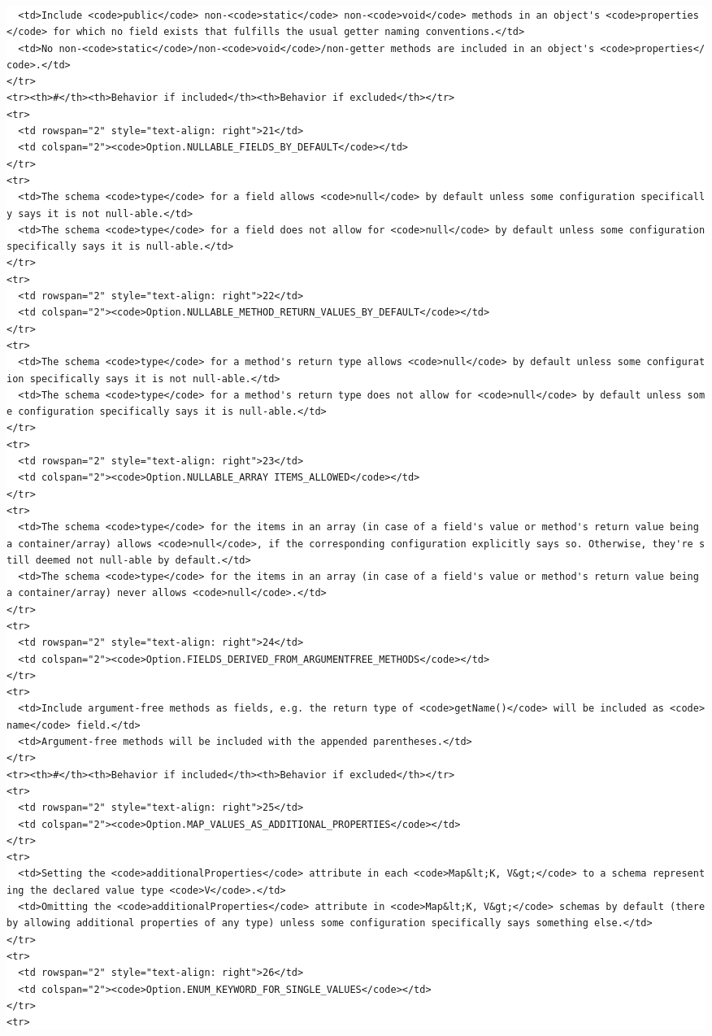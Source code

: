       <td>Include <code>public</code> non-<code>static</code> non-<code>void</code> methods in an object's <code>properties</code> for which no field exists that fulfills the usual getter naming conventions.</td>
      <td>No non-<code>static</code>/non-<code>void</code>/non-getter methods are included in an object's <code>properties</code>.</td>
    </tr>
    <tr><th>#</th><th>Behavior if included</th><th>Behavior if excluded</th></tr>
    <tr>
      <td rowspan="2" style="text-align: right">21</td>
      <td colspan="2"><code>Option.NULLABLE_FIELDS_BY_DEFAULT</code></td>
    </tr>
    <tr>
      <td>The schema <code>type</code> for a field allows <code>null</code> by default unless some configuration specifically says it is not null-able.</td>
      <td>The schema <code>type</code> for a field does not allow for <code>null</code> by default unless some configuration specifically says it is null-able.</td>
    </tr>
    <tr>
      <td rowspan="2" style="text-align: right">22</td>
      <td colspan="2"><code>Option.NULLABLE_METHOD_RETURN_VALUES_BY_DEFAULT</code></td>
    </tr>
    <tr>
      <td>The schema <code>type</code> for a method's return type allows <code>null</code> by default unless some configuration specifically says it is not null-able.</td>
      <td>The schema <code>type</code> for a method's return type does not allow for <code>null</code> by default unless some configuration specifically says it is null-able.</td>
    </tr>
    <tr>
      <td rowspan="2" style="text-align: right">23</td>
      <td colspan="2"><code>Option.NULLABLE_ARRAY ITEMS_ALLOWED</code></td>
    </tr>
    <tr>
      <td>The schema <code>type</code> for the items in an array (in case of a field's value or method's return value being a container/array) allows <code>null</code>, if the corresponding configuration explicitly says so. Otherwise, they're still deemed not null-able by default.</td>
      <td>The schema <code>type</code> for the items in an array (in case of a field's value or method's return value being a container/array) never allows <code>null</code>.</td>
    </tr>
    <tr>
      <td rowspan="2" style="text-align: right">24</td>
      <td colspan="2"><code>Option.FIELDS_DERIVED_FROM_ARGUMENTFREE_METHODS</code></td>
    </tr>
    <tr>
      <td>Include argument-free methods as fields, e.g. the return type of <code>getName()</code> will be included as <code>name</code> field.</td>
      <td>Argument-free methods will be included with the appended parentheses.</td>
    </tr>
    <tr><th>#</th><th>Behavior if included</th><th>Behavior if excluded</th></tr>
    <tr>
      <td rowspan="2" style="text-align: right">25</td>
      <td colspan="2"><code>Option.MAP_VALUES_AS_ADDITIONAL_PROPERTIES</code></td>
    </tr>
    <tr>
      <td>Setting the <code>additionalProperties</code> attribute in each <code>Map&lt;K, V&gt;</code> to a schema representing the declared value type <code>V</code>.</td>
      <td>Omitting the <code>additionalProperties</code> attribute in <code>Map&lt;K, V&gt;</code> schemas by default (thereby allowing additional properties of any type) unless some configuration specifically says something else.</td>
    </tr>
    <tr>
      <td rowspan="2" style="text-align: right">26</td>
      <td colspan="2"><code>Option.ENUM_KEYWORD_FOR_SINGLE_VALUES</code></td>
    </tr>
    <tr>